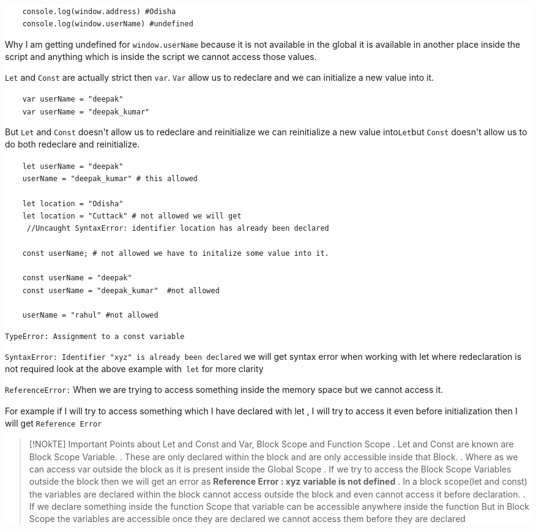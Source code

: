 ```JS
	console.log(window.address) #Odisha	
	console.log(window.userName) #undefined
```
Why I am getting undefined for `window.userName` because it is not available in the global it is available in another place inside the script and anything which is inside the script we cannot access those values. 

`Let` and `Const` are actually strict then `var`. 
`Var` allow us to redeclare and we can initialize a new value into it. 

```JS
	var userName = "deepak"
	var userName = "deepak_kumar"

```
But `Let` and `Const` doesn't  allow us to redeclare and reinitialize we can reinitialize a new value into` Let `but `Const` doesn't allow us to do both redeclare and reinitialize.

```JS
	let userName = "deepak"
	userName = "deepak_kumar" # this allowed

	let location = "Odisha"
	let location = "Cuttack" # not allowed we will get 
	 //Uncaught SyntaxError: identifier location has already been declared

	const userName; # not allowed we have to initalize some value into it. 

	const userName = "deepak"
	const userName = "deepak_kumar"  #not allowed

	userName = "rahul" #not allowed
```

`TypeError: Assignment to a const variable`

`SyntaxError: Identifier "xyz" is already been declared`
we will get syntax error when working with let where redeclaration is not required look at the above example with` let` for more clarity

`ReferenceError:` When we are trying to access something inside the memory space but we cannot access it. 

For example if I will try to access something which I have declared with let , I will try to access it even before initialization then I will get `Reference Error `


> [!NOkTE] Important Points about Let and Const and Var, Block Scope and Function Scope
> . Let and Const are known are Block Scope Variable.
> . These are only declared within the block and are only accessible inside that Block.
> . Where as we can access var outside the block as it is present inside the Global Scope
> . If we try to access the Block Scope Variables outside the block then we will get an error as **Reference Error : xyz variable is not defined**
> . In a block scope(let and const) the variables are declared within the block cannot access outside the block and even cannot access it before declaration.
> . If we declare something inside the function Scope that variable can be accessible anywhere inside the function 
> But in Block Scope the variables are accessible once they are declared we cannot access them before they are declared
>  
